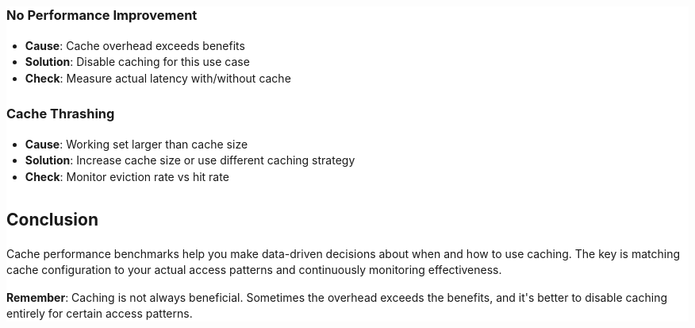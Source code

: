 ### No Performance Improvement
- **Cause**: Cache overhead exceeds benefits
- **Solution**: Disable caching for this use case
- **Check**: Measure actual latency with/without cache

### Cache Thrashing
- **Cause**: Working set larger than cache size
- **Solution**: Increase cache size or use different caching strategy
- **Check**: Monitor eviction rate vs hit rate

## Conclusion

Cache performance benchmarks help you make data-driven decisions about when and how to use caching. The key is matching cache configuration to your actual access patterns and continuously monitoring effectiveness.

**Remember**: Caching is not always beneficial. Sometimes the overhead exceeds the benefits, and it's better to disable caching entirely for certain access patterns.